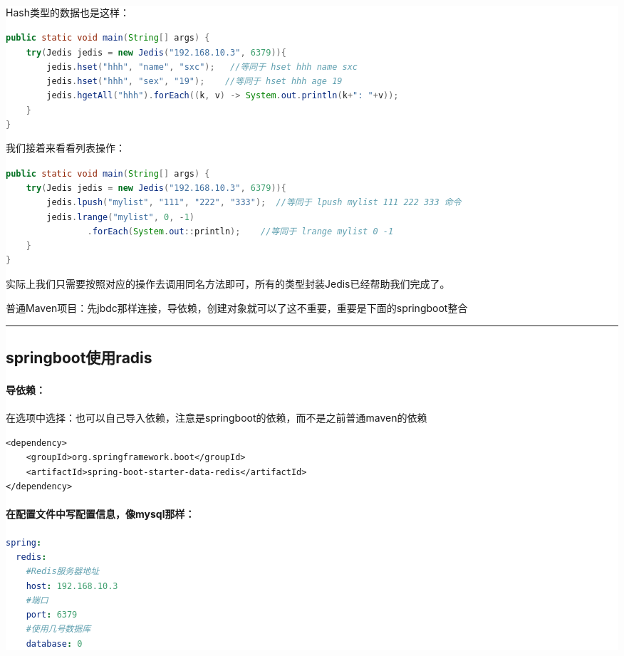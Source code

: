 Hash类型的数据也是这样：

```java
public static void main(String[] args) {
    try(Jedis jedis = new Jedis("192.168.10.3", 6379)){
        jedis.hset("hhh", "name", "sxc");   //等同于 hset hhh name sxc
        jedis.hset("hhh", "sex", "19");    //等同于 hset hhh age 19
        jedis.hgetAll("hhh").forEach((k, v) -> System.out.println(k+": "+v));
    }
}
```

我们接着来看看列表操作：

```java
public static void main(String[] args) {
    try(Jedis jedis = new Jedis("192.168.10.3", 6379)){
        jedis.lpush("mylist", "111", "222", "333");  //等同于 lpush mylist 111 222 333 命令
        jedis.lrange("mylist", 0, -1)
                .forEach(System.out::println);    //等同于 lrange mylist 0 -1
    }
}
```

实际上我们只需要按照对应的操作去调用同名方法即可，所有的类型封装Jedis已经帮助我们完成了。

普通Maven项目：先jbdc那样连接，导依赖，创建对象就可以了这不重要，重要是下面的springboot整合

---

## springboot使用radis

#### 导依赖：

在选项中选择：也可以自己导入依赖，注意是springboot的依赖，而不是之前普通maven的依赖

```
<dependency>
    <groupId>org.springframework.boot</groupId>
    <artifactId>spring-boot-starter-data-redis</artifactId>
</dependency>
```



#### 在配置文件中写配置信息，像mysql那样：

```yaml
spring:
  redis:
  	#Redis服务器地址
    host: 192.168.10.3
    #端口
    port: 6379
    #使用几号数据库
    database: 0
```
